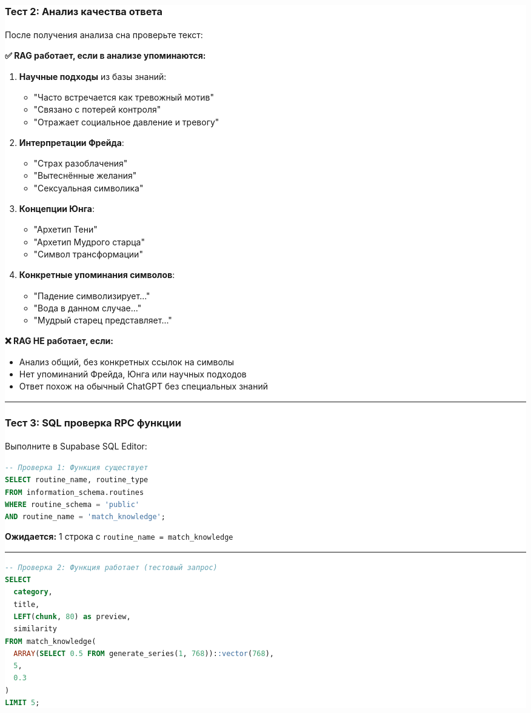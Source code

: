 
### **Тест 2: Анализ качества ответа**

После получения анализа сна проверьте текст:

**✅ RAG работает, если в анализе упоминаются:**

1. **Научные подходы** из базы знаний:
   - "Часто встречается как тревожный мотив"
   - "Связано с потерей контроля"
   - "Отражает социальное давление и тревогу"

2. **Интерпретации Фрейда**:
   - "Страх разоблачения"
   - "Вытеснённые желания"
   - "Сексуальная символика"

3. **Концепции Юнга**:
   - "Архетип Тени"
   - "Архетип Мудрого старца"
   - "Символ трансформации"

4. **Конкретные упоминания символов**:
   - "Падение символизирует..."
   - "Вода в данном случае..."
   - "Мудрый старец представляет..."

**❌ RAG НЕ работает, если:**
- Анализ общий, без конкретных ссылок на символы
- Нет упоминаний Фрейда, Юнга или научных подходов
- Ответ похож на обычный ChatGPT без специальных знаний

---

### **Тест 3: SQL проверка RPC функции**

Выполните в Supabase SQL Editor:

```sql
-- Проверка 1: Функция существует
SELECT routine_name, routine_type 
FROM information_schema.routines 
WHERE routine_schema = 'public' 
AND routine_name = 'match_knowledge';
```

**Ожидается:** 1 строка с `routine_name = match_knowledge`

---

```sql
-- Проверка 2: Функция работает (тестовый запрос)
SELECT 
  category,
  title,
  LEFT(chunk, 80) as preview,
  similarity
FROM match_knowledge(
  ARRAY(SELECT 0.5 FROM generate_series(1, 768))::vector(768),
  5,
  0.3
)
LIMIT 5;
```
